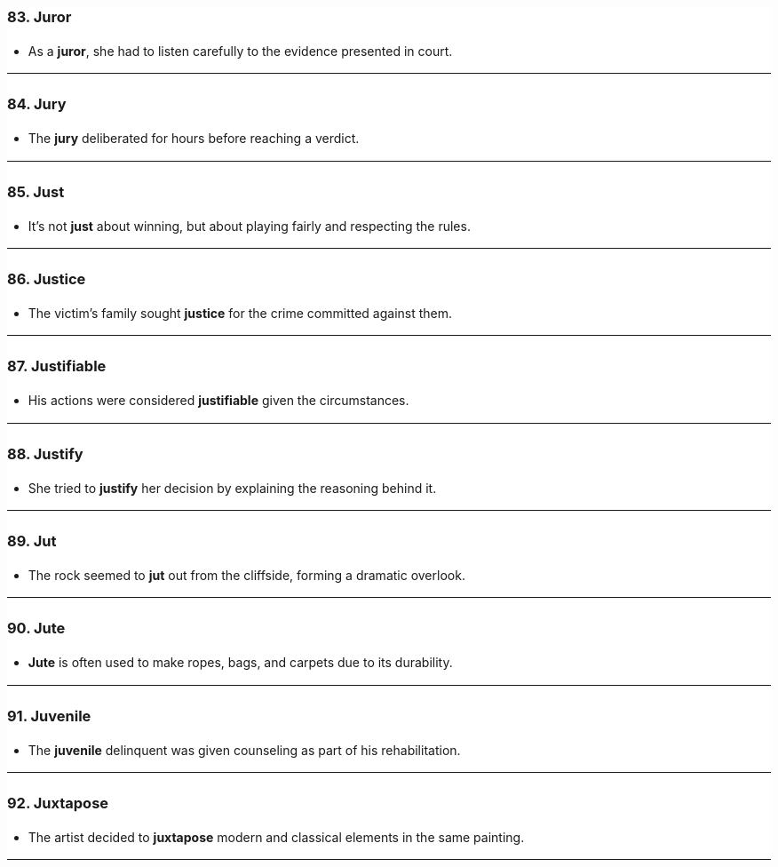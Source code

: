 ### 83. **Juror**  
- As a **juror**, she had to listen carefully to the evidence presented in court.  

---  

### 84. **Jury**  
- The **jury** deliberated for hours before reaching a verdict.  

---  

### 85. **Just**  
- It’s not **just** about winning, but about playing fairly and respecting the rules.  

---  

### 86. **Justice**  
- The victim’s family sought **justice** for the crime committed against them.  

---  

### 87. **Justifiable**  
- His actions were considered **justifiable** given the circumstances.  

---  

### 88. **Justify**  
- She tried to **justify** her decision by explaining the reasoning behind it.  

---  

### 89. **Jut**  
- The rock seemed to **jut** out from the cliffside, forming a dramatic overlook.  

---  

### 90. **Jute**  
- **Jute** is often used to make ropes, bags, and carpets due to its durability.  

---  

### 91. **Juvenile**  
- The **juvenile** delinquent was given counseling as part of his rehabilitation.  

---  

### 92. **Juxtapose**  
- The artist decided to **juxtapose** modern and classical elements in the same painting.  

---
